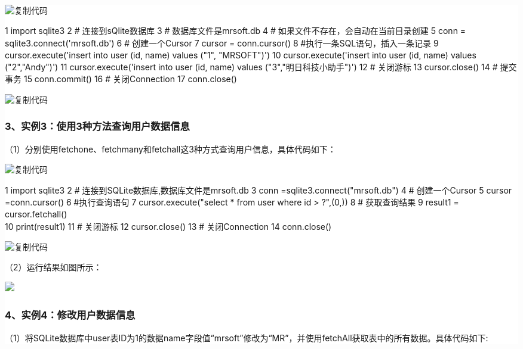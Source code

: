 ![复制代码](https://common.cnblogs.com/images/copycode.gif)

 1 import sqlite3
 2 # 连接到sQlite数据库 
 3 # 数据库文件是mrsoft.db
 4 # 如果文件不存在，会自动在当前目录创建
 5 conn = sqlite3.connect('mrsoft.db') 
 6 # 创建一个Cursor 
 7 cursor = conn.cursor()
 8 #执行一条SQL语句，插入一条记录 
 9 cursor.execute('insert into user (id, name) values ("1", "MRSOFT")')
10 cursor.execute('insert into user (id, name) values ("2","Andy")')
11 cursor.execute('insert into user (id, name) values ("3","明日科技小助手")')
12 # 关闭游标
13 cursor.close()
14 # 提交事务
15 conn.commit() 
16 # 关闭Connection
17 conn.close()

![复制代码](https://common.cnblogs.com/images/copycode.gif)

### **3、实例3：使用3种方法查询用户数据信息**

（1）分别使用fetchone、fetchmany和fetchall这3种方式查询用户信息，具体代码如下：

![复制代码](https://common.cnblogs.com/images/copycode.gif)

 1 import sqlite3
 2 # 连接到SQLite数据库,数据库文件是mrsoft.db
 3 conn =sqlite3.connect("mrsoft.db")
 4 # 创建一个Cursor
 5 cursor =conn.cursor()
 6 #执行查询语句
 7 cursor.execute("select \* from user where id > ?",(0,))
 8 # 获取查询结果
 9 result1 = cursor.fetchall()   
10 print(result1)
11 # 关闭游标
12 cursor.close()
13 # 关闭Connection
14 conn.close()

![复制代码](https://common.cnblogs.com/images/copycode.gif)

（2）运行结果如图所示：

![](https://img2022.cnblogs.com/blog/2976002/202211/2976002-20221117170949767-1316762149.png)

### **4、实例4：修改用户数据信息**

（1）将SQLite数据库中user表ID为1的数据name字段值“mrsoft”修改为“MR”，并使用fetchAll获取表中的所有数据。具体代码如下:
